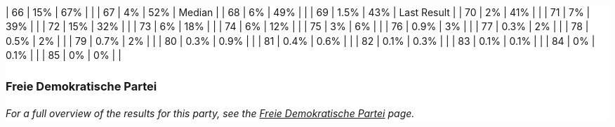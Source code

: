 | 66 | 15% | 67% |  |
| 67 | 4% | 52% | Median |
| 68 | 6% | 49% |  |
| 69 | 1.5% | 43% | Last Result |
| 70 | 2% | 41% |  |
| 71 | 7% | 39% |  |
| 72 | 15% | 32% |  |
| 73 | 6% | 18% |  |
| 74 | 6% | 12% |  |
| 75 | 3% | 6% |  |
| 76 | 0.9% | 3% |  |
| 77 | 0.3% | 2% |  |
| 78 | 0.5% | 2% |  |
| 79 | 0.7% | 2% |  |
| 80 | 0.3% | 0.9% |  |
| 81 | 0.4% | 0.6% |  |
| 82 | 0.1% | 0.3% |  |
| 83 | 0.1% | 0.1% |  |
| 84 | 0% | 0.1% |  |
| 85 | 0% | 0% |  |

### Freie Demokratische Partei

*For a full overview of the results for this party, see the [Freie Demokratische Partei](party-freiedemokratischepartei.html) page.*
